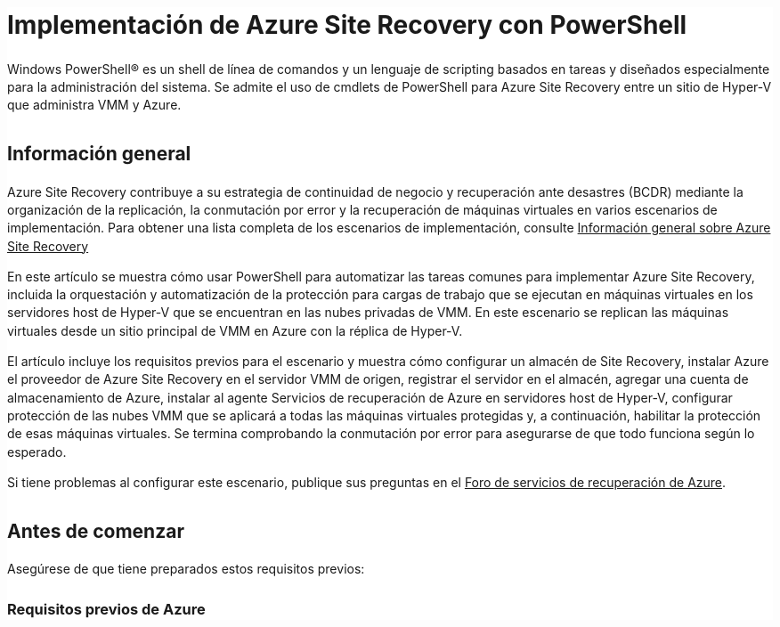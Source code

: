 <properties
	pageTitle="Protección automática entre un sitio de VMM local y Azure con PowerShell"
	description="Automatice la implementación de Azure Site Recovery con PowerShell."
	services="site-recovery"
	documentationCenter=""
	authors="csilauraa"
	manager="jwhit"
	editor="tysonn"/>

<tags
	ms.service="site-recovery"
	ms.workload="backup-recovery"
	ms.tgt_pltfrm="na"
	ms.devlang="na"
	ms.topic="article"
	ms.date="06/08/2015"
	ms.author="lauraa"/>

#  Implementación de Azure Site Recovery con PowerShell
Windows PowerShell® es un shell de línea de comandos y un lenguaje de scripting basados en tareas y diseñados especialmente para la administración del sistema. Se admite el uso de cmdlets de PowerShell para Azure Site Recovery entre un sitio de Hyper-V que administra VMM y Azure.

## Información general

Azure Site Recovery contribuye a su estrategia de continuidad de negocio y recuperación ante desastres (BCDR) mediante la organización de la replicación, la conmutación por error y la recuperación de máquinas virtuales en varios escenarios de implementación. Para obtener una lista completa de los escenarios de implementación, consulte [Información general sobre Azure Site Recovery](site-recovery-overview.md)

En este artículo se muestra cómo usar PowerShell para automatizar las tareas comunes para implementar Azure Site Recovery, incluida la orquestación y automatización de la protección para cargas de trabajo que se ejecutan en máquinas virtuales en los servidores host de Hyper-V que se encuentran en las nubes privadas de VMM. En este escenario se replican las máquinas virtuales desde un sitio principal de VMM en Azure con la réplica de Hyper-V.

El artículo incluye los requisitos previos para el escenario y muestra cómo configurar un almacén de Site Recovery, instalar Azure el proveedor de Azure Site Recovery en el servidor VMM de origen, registrar el servidor en el almacén, agregar una cuenta de almacenamiento de Azure, instalar al agente Servicios de recuperación de Azure en servidores host de Hyper-V, configurar protección de las nubes VMM que se aplicará a todas las máquinas virtuales protegidas y, a continuación, habilitar la protección de esas máquinas virtuales. Se termina comprobando la conmutación por error para asegurarse de que todo funciona según lo esperado.

Si tiene problemas al configurar este escenario, publique sus preguntas en el [Foro de servicios de recuperación de Azure](http://go.microsoft.com/fwlink/?LinkId=313628).


## Antes de comenzar

Asegúrese de que tiene preparados estos requisitos previos:
### Requisitos previos de Azure
